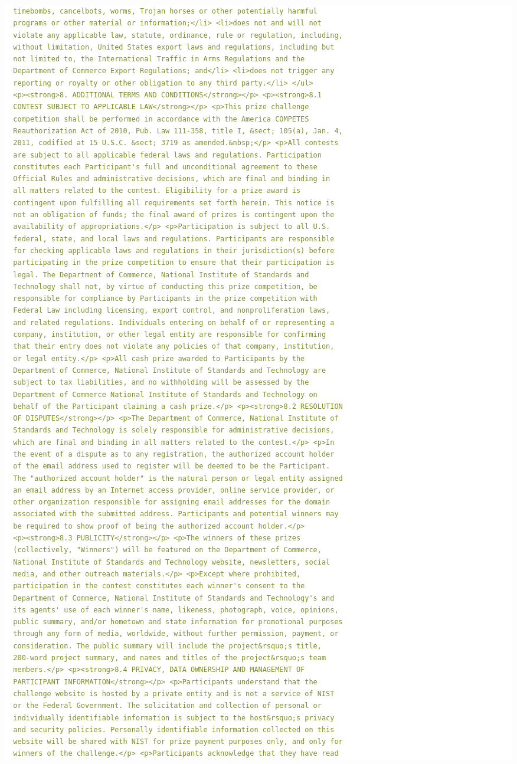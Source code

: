 ```yaml
  timebombs, cancelbots, worms, Trojan horses or other potentially harmful
  programs or other material or information;</li> <li>does not and will not
  violate any applicable law, statute, ordinance, rule or regulation, including,
  without limitation, United States export laws and regulations, including but
  not limited to, the International Traffic in Arms Regulations and the
  Department of Commerce Export Regulations; and</li> <li>does not trigger any
  reporting or royalty or other obligation to any third party.</li> </ul>
  <p><strong>8. ADDITIONAL TERMS AND CONDITIONS</strong></p> <p><strong>8.1
  CONTEST SUBJECT TO APPLICABLE LAW</strong></p> <p>This prize challenge
  competition shall be performed in accordance with the America COMPETES
  Reauthorization Act of 2010, Pub. Law 111-358, title I, &sect; 105(a), Jan. 4,
  2011, codified at 15 U.S.C. &sect; 3719 as amended.&nbsp;</p> <p>All contests
  are subject to all applicable federal laws and regulations. Participation
  constitutes each Participant's full and unconditional agreement to these
  Official Rules and administrative decisions, which are final and binding in
  all matters related to the contest. Eligibility for a prize award is
  contingent upon fulfilling all requirements set forth herein. This notice is
  not an obligation of funds; the final award of prizes is contingent upon the
  availability of appropriations.</p> <p>Participation is subject to all U.S.
  federal, state, and local laws and regulations. Participants are responsible
  for checking applicable laws and regulations in their jurisdiction(s) before
  participating in the prize competition to ensure that their participation is
  legal. The Department of Commerce, National Institute of Standards and
  Technology shall not, by virtue of conducting this prize competition, be
  responsible for compliance by Participants in the prize competition with
  Federal Law including licensing, export control, and nonproliferation laws,
  and related regulations. Individuals entering on behalf of or representing a
  company, institution, or other legal entity are responsible for confirming
  that their entry does not violate any policies of that company, institution,
  or legal entity.</p> <p>All cash prize awarded to Participants by the
  Department of Commerce, National Institute of Standards and Technology are
  subject to tax liabilities, and no withholding will be assessed by the
  Department of Commerce National Institute of Standards and Technology on
  behalf of the Participant claiming a cash prize.</p> <p><strong>8.2 RESOLUTION
  OF DISPUTES</strong></p> <p>The Department of Commerce, National Institute of
  Standards and Technology is solely responsible for administrative decisions,
  which are final and binding in all matters related to the contest.</p> <p>In
  the event of a dispute as to any registration, the authorized account holder
  of the email address used to register will be deemed to be the Participant.
  The "authorized account holder" is the natural person or legal entity assigned
  an email address by an Internet access provider, online service provider, or
  other organization responsible for assigning email addresses for the domain
  associated with the submitted address. Participants and potential winners may
  be required to show proof of being the authorized account holder.</p>
  <p><strong>8.3 PUBLICITY</strong></p> <p>The winners of these prizes
  (collectively, "Winners") will be featured on the Department of Commerce,
  National Institute of Standards and Technology website, newsletters, social
  media, and other outreach materials.</p> <p>Except where prohibited,
  participation in the contest constitutes each winner's consent to the
  Department of Commerce, National Institute of Standards and Technology's and
  its agents' use of each winner's name, likeness, photograph, voice, opinions,
  public summary, and/or hometown and state information for promotional purposes
  through any form of media, worldwide, without further permission, payment, or
  consideration. The public summary will include the project&rsquo;s title,
  200-word project summary, and names and titles of the project&rsquo;s team
  members.</p> <p><strong>8.4 PRIVACY, DATA OWNERSHIP AND MANAGEMENT OF
  PARTICIPANT INFORMATION</strong></p> <p>Participants understand that the
  challenge website is hosted by a private entity and is not a service of NIST
  or the Federal Government. The solicitation and collection of personal or
  individually identifiable information is subject to the host&rsquo;s privacy
  and security policies. Personally identifiable information collected on this
  website will be shared with NIST for prize payment purposes only, and only for
  winners of the challenge.</p> <p>Participants acknowledge that they have read
```